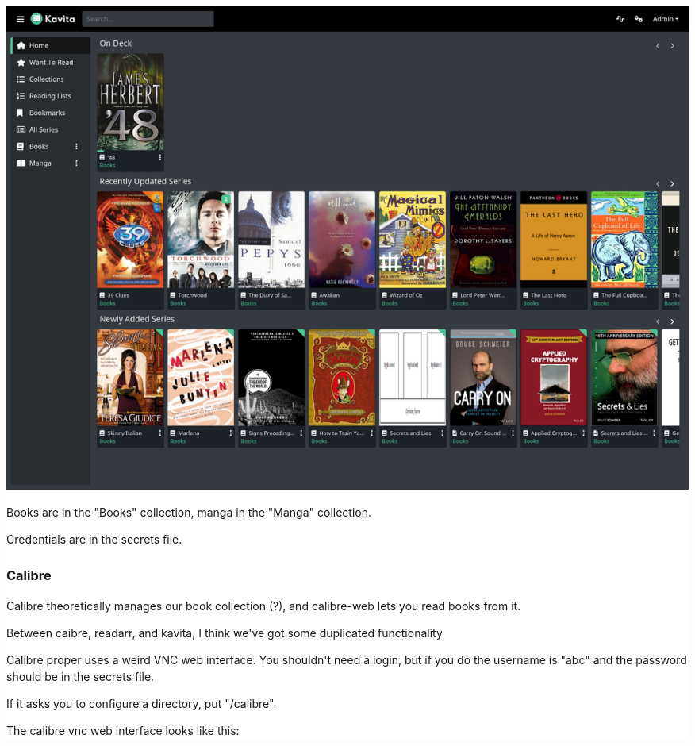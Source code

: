 ![Kavita](kavita.png)

Books are in the "Books" collection, manga in the "Manga" collection.

Credentials are in the secrets file.

### Calibre

Calibre theoretically manages our book collection (?), and calibre-web lets you read books from it.

Between caibre, readarr, and kavita, I think we've got some duplicated functionality

Calibre proper uses a weird VNC web interface. You shouldn't need a login, but if you do the username is "abc" and the password should be in the secrets file.

If it asks you to configure a directory, put "/calibre".

The calibre vnc web interface looks like this:
